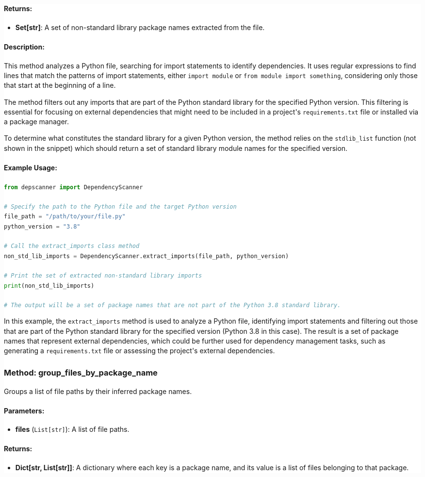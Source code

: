 #### Returns:

- **Set[str]**: A set of non-standard library package names extracted from the file.

#### Description:

This method analyzes a Python file, searching for import statements to identify dependencies. It uses regular expressions to find lines that match the patterns of import statements, either `import module` or `from module import something`, considering only those that start at the beginning of a line.

The method filters out any imports that are part of the Python standard library for the specified Python version. This filtering is essential for focusing on external dependencies that might need to be included in a project's `requirements.txt` file or installed via a package manager.

To determine what constitutes the standard library for a given Python version, the method relies on the `stdlib_list` function (not shown in the snippet) which should return a set of standard library module names for the specified version.

#### Example Usage:

```python
from depscanner import DependencyScanner

# Specify the path to the Python file and the target Python version
file_path = "/path/to/your/file.py"
python_version = "3.8"

# Call the extract_imports class method
non_std_lib_imports = DependencyScanner.extract_imports(file_path, python_version)

# Print the set of extracted non-standard library imports
print(non_std_lib_imports)

# The output will be a set of package names that are not part of the Python 3.8 standard library.
```

In this example, the `extract_imports` method is used to analyze a Python file, identifying import statements and filtering out those that are part of the Python standard library for the specified version (Python 3.8 in this case). The result is a set of package names that represent external dependencies, which could be further used for dependency management tasks, such as generating a `requirements.txt` file or assessing the project's external dependencies.

### Method: group_files_by_package_name

Groups a list of file paths by their inferred package names.

#### Parameters:

- **files** (`List[str]`): A list of file paths.

#### Returns:

- **Dict[str, List[str]]**: A dictionary where each key is a package name, and its value is a list of files belonging to that package.
